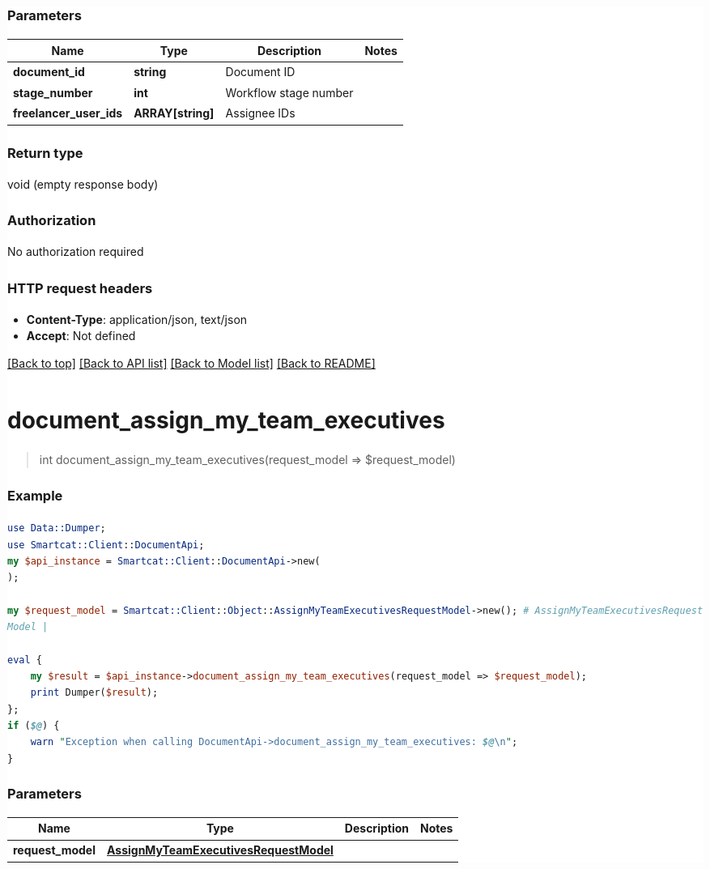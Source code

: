 ### Parameters

Name | Type | Description  | Notes
------------- | ------------- | ------------- | -------------
 **document_id** | **string**| Document ID | 
 **stage_number** | **int**| Workflow stage number | 
 **freelancer_user_ids** | **ARRAY[string]**| Assignee IDs | 

### Return type

void (empty response body)

### Authorization

No authorization required

### HTTP request headers

 - **Content-Type**: application/json, text/json
 - **Accept**: Not defined

[[Back to top]](#) [[Back to API list]](../README.md#documentation-for-api-endpoints) [[Back to Model list]](../README.md#documentation-for-models) [[Back to README]](../README.md)

# **document_assign_my_team_executives**
> int document_assign_my_team_executives(request_model => $request_model)



### Example 
```perl
use Data::Dumper;
use Smartcat::Client::DocumentApi;
my $api_instance = Smartcat::Client::DocumentApi->new(
);

my $request_model = Smartcat::Client::Object::AssignMyTeamExecutivesRequestModel->new(); # AssignMyTeamExecutivesRequestModel | 

eval { 
    my $result = $api_instance->document_assign_my_team_executives(request_model => $request_model);
    print Dumper($result);
};
if ($@) {
    warn "Exception when calling DocumentApi->document_assign_my_team_executives: $@\n";
}
```

### Parameters

Name | Type | Description  | Notes
------------- | ------------- | ------------- | -------------
 **request_model** | [**AssignMyTeamExecutivesRequestModel**](AssignMyTeamExecutivesRequestModel.md)|  | 
